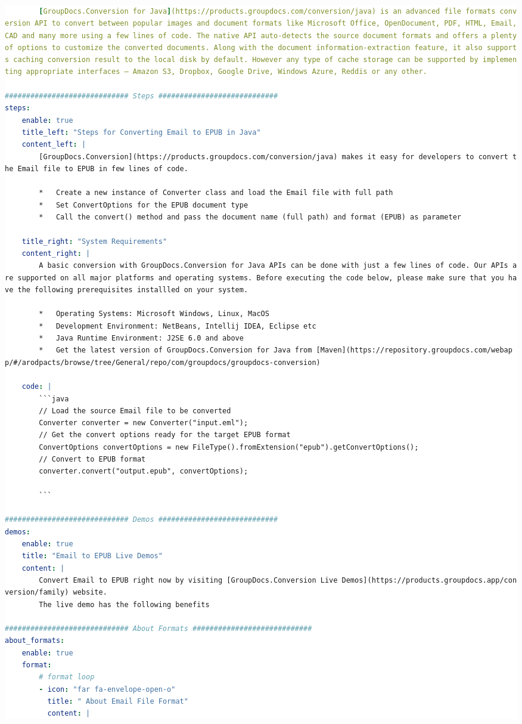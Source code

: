 ```yaml
        [GroupDocs.Conversion for Java](https://products.groupdocs.com/conversion/java) is an advanced file formats conversion API to convert between popular images and document formats like Microsoft Office, OpenDocument, PDF, HTML, Email, CAD and many more using a few lines of code. The native API auto-detects the source document formats and offers a plenty of options to customize the converted documents. Along with the document information-extraction feature, it also supports caching conversion result to the local disk by default. However any type of cache storage can be supported by implementing appropriate interfaces – Amazon S3, Dropbox, Google Drive, Windows Azure, Reddis or any other.

############################# Steps ############################
steps:
    enable: true
    title_left: "Steps for Converting Email to EPUB in Java"
    content_left: |
        [GroupDocs.Conversion](https://products.groupdocs.com/conversion/java) makes it easy for developers to convert the Email file to EPUB in few lines of code.

        *   Create a new instance of Converter class and load the Email file with full path
        *   Set ConvertOptions for the EPUB document type
        *   Call the convert() method and pass the document name (full path) and format (EPUB) as parameter
        
    title_right: "System Requirements"
    content_right: |
        A basic conversion with GroupDocs.Conversion for Java APIs can be done with just a few lines of code. Our APIs are supported on all major platforms and operating systems. Before executing the code below, please make sure that you have the following prerequisites installled on your system.

        *   Operating Systems: Microsoft Windows, Linux, MacOS
        *   Development Environment: NetBeans, Intellij IDEA, Eclipse etc
        *   Java Runtime Environment: J2SE 6.0 and above
        *   Get the latest version of GroupDocs.Conversion for Java from [Maven](https://repository.groupdocs.com/webapp/#/arodpacts/browse/tree/General/repo/com/groupdocs/groupdocs-conversion)
        
    code: |
        ```java
        // Load the source Email file to be converted
        Converter converter = new Converter("input.eml");
        // Get the convert options ready for the target EPUB format
        ConvertOptions convertOptions = new FileType().fromExtension("epub").getConvertOptions();
        // Convert to EPUB format
        converter.convert("output.epub", convertOptions);
        
        ```
        
############################# Demos ############################
demos:
    enable: true
    title: "Email to EPUB Live Demos"
    content: |
        Convert Email to EPUB right now by visiting [GroupDocs.Conversion Live Demos](https://products.groupdocs.app/conversion/family) website.  
        The live demo has the following benefits
        
############################# About Formats ############################
about_formats:
    enable: true
    format:
        # format loop
        - icon: "far fa-envelope-open-o"
          title: " About Email File Format"
          content: |
```